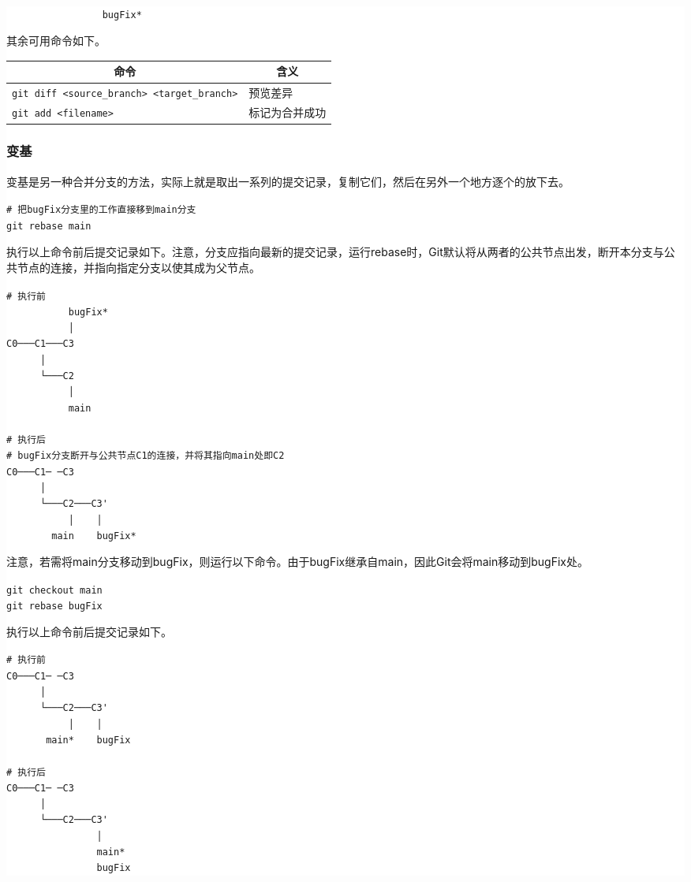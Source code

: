 ```
                 bugFix*
```

其余可用命令如下。

|                   命令                   |      含义      |
|------------------------------------------|----------------|
| `git diff <source_branch> <target_branch>` | 预览差异       |
| `git add <filename>`                       | 标记为合并成功 |

### 变基

变基是另一种合并分支的方法，实际上就是取出一系列的提交记录，复制它们，然后在另外一个地方逐个的放下去。

```
# 把bugFix分支里的工作直接移到main分支
git rebase main
```

执行以上命令前后提交记录如下。注意，分支应指向最新的提交记录，运行rebase时，Git默认将从两者的公共节点出发，断开本分支与公共节点的连接，并指向指定分支以使其成为父节点。

```
# 执行前
           bugFix*
           │
C0───C1───C3
      │
      └───C2
           │
           main

# 执行后
# bugFix分支断开与公共节点C1的连接，并将其指向main处即C2
C0───C1─ ─C3
      │
      └───C2───C3'
           │    │
        main    bugFix*
```

注意，若需将main分支移动到bugFix，则运行以下命令。由于bugFix继承自main，因此Git会将main移动到bugFix处。

```
git checkout main
git rebase bugFix
```

执行以上命令前后提交记录如下。

```
# 执行前
C0───C1─ ─C3
      │
      └───C2───C3'
           │    │
       main*    bugFix

# 执行后
C0───C1─ ─C3
      │
      └───C2───C3'
                │
                main*
                bugFix
```
